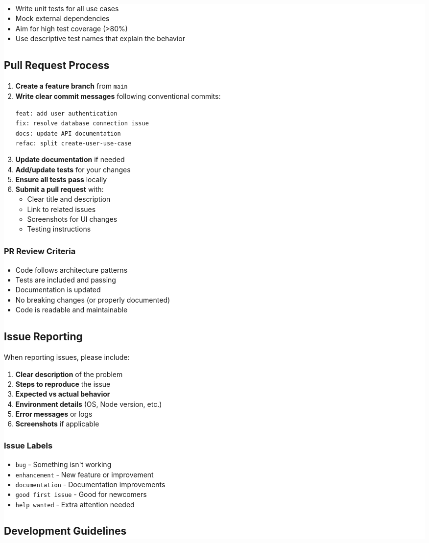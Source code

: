 - Write unit tests for all use cases
- Mock external dependencies
- Aim for high test coverage (>80%)
- Use descriptive test names that explain the behavior

## Pull Request Process

1. **Create a feature branch** from `main`
2. **Write clear commit messages** following conventional commits:
   ```
   feat: add user authentication
   fix: resolve database connection issue
   docs: update API documentation
   refac: split create-user-use-case
   ```
3. **Update documentation** if needed
4. **Add/update tests** for your changes
5. **Ensure all tests pass** locally
6. **Submit a pull request** with:
   - Clear title and description
   - Link to related issues
   - Screenshots for UI changes
   - Testing instructions

### PR Review Criteria

- Code follows architecture patterns
- Tests are included and passing
- Documentation is updated
- No breaking changes (or properly documented)
- Code is readable and maintainable

## Issue Reporting

When reporting issues, please include:

1. **Clear description** of the problem
2. **Steps to reproduce** the issue
3. **Expected vs actual behavior**
4. **Environment details** (OS, Node version, etc.)
5. **Error messages** or logs
6. **Screenshots** if applicable

### Issue Labels

- `bug` - Something isn't working
- `enhancement` - New feature or improvement
- `documentation` - Documentation improvements
- `good first issue` - Good for newcomers
- `help wanted` - Extra attention needed

## Development Guidelines
